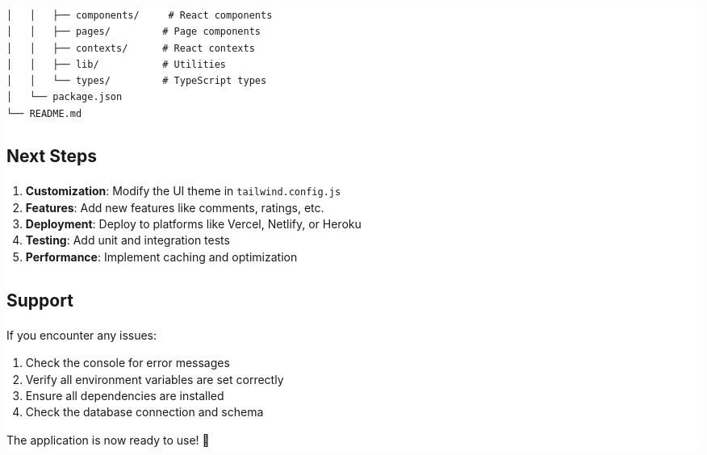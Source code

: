 ```
│   │   ├── components/     # React components
│   │   ├── pages/         # Page components
│   │   ├── contexts/      # React contexts
│   │   ├── lib/           # Utilities
│   │   └── types/         # TypeScript types
│   └── package.json
└── README.md
```

## Next Steps

1. **Customization**: Modify the UI theme in `tailwind.config.js`
2. **Features**: Add new features like comments, ratings, etc.
3. **Deployment**: Deploy to platforms like Vercel, Netlify, or Heroku
4. **Testing**: Add unit and integration tests
5. **Performance**: Implement caching and optimization

## Support

If you encounter any issues:

1. Check the console for error messages
2. Verify all environment variables are set correctly
3. Ensure all dependencies are installed
4. Check the database connection and schema

The application is now ready to use! 🎉
